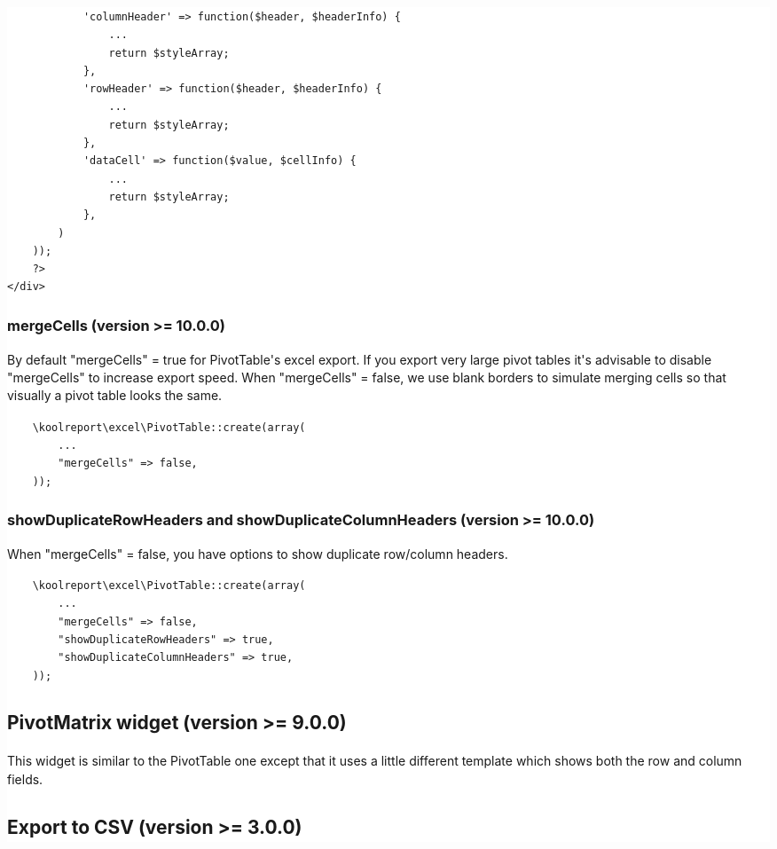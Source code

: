```
            'columnHeader' => function($header, $headerInfo) {
                ...
                return $styleArray;
            },
            'rowHeader' => function($header, $headerInfo) {
                ...
                return $styleArray;
            },
            'dataCell' => function($value, $cellInfo) {                    
                ...
                return $styleArray;
            },
        )
    ));
    ?>    
</div>
```

### mergeCells (version >= 10.0.0)

By default "mergeCells" = true for PivotTable's excel export. If you export very large pivot tables it's advisable to disable "mergeCells" to increase export speed. When "mergeCells" = false, we use blank borders to simulate merging cells so that visually a pivot table looks the same.

```
    \koolreport\excel\PivotTable::create(array(
        ...
        "mergeCells" => false,
    ));
```

### showDuplicateRowHeaders and showDuplicateColumnHeaders (version >= 10.0.0)

When "mergeCells" = false, you have options to show duplicate row/column headers.

```
    \koolreport\excel\PivotTable::create(array(
        ...
        "mergeCells" => false,
        "showDuplicateRowHeaders" => true,
        "showDuplicateColumnHeaders" => true,
    ));
```

## PivotMatrix widget (version >= 9.0.0)

This widget is similar to the PivotTable one except that it uses a little different template which shows both the row and column fields.

## Export to CSV (version >= 3.0.0)
